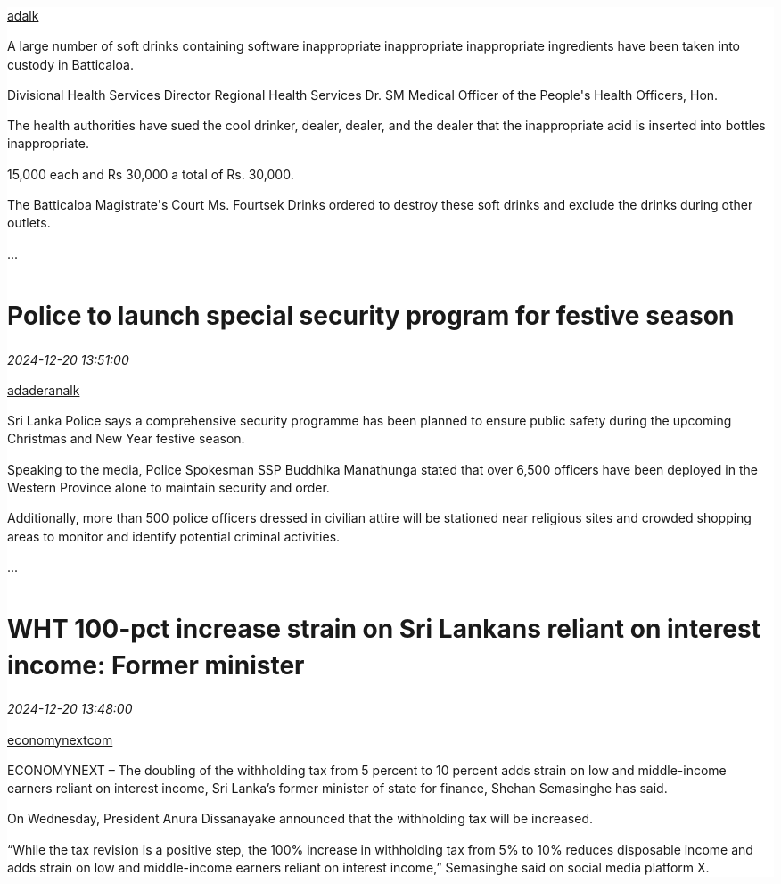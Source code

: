 [adalk](https://www.ada.lk/breaking_news/පරිභෝජනයට-නුසුදුසු-අමුද්‍රව්‍ය-ඇති-බීම-මෙතරම්-තොගයක්/11-413753)

A large number of soft drinks containing software inappropriate inappropriate inappropriate ingredients have been taken into custody in Batticaloa.

Divisional Health Services Director Regional Health Services Dr. SM Medical Officer of the People's Health Officers, Hon.

The health authorities have sued the cool drinker, dealer, dealer, and the dealer that the inappropriate acid is inserted into bottles inappropriate.

15,000 each and Rs 30,000 a total of Rs. 30,000.

The Batticaloa Magistrate's Court Ms. Fourtsek Drinks ordered to destroy these soft drinks and exclude the drinks during other outlets.

...



# Police to launch special security program for festive season

*2024-12-20 13:51:00*

[adaderanalk](https://www.adaderana.lk/news/104375/police-to-launch-special-security-program-for-festive-season)

Sri Lanka Police says a comprehensive security programme has been planned to ensure public safety during the upcoming Christmas and New Year festive season.

Speaking to the media, Police Spokesman SSP Buddhika Manathunga stated that over 6,500 officers have been deployed in the Western Province alone to maintain security and order.

Additionally, more than 500 police officers dressed in civilian attire will be stationed near religious sites and crowded shopping areas to monitor and identify potential criminal activities.

...



# WHT 100-pct increase strain on Sri Lankans reliant on interest income: Former minister

*2024-12-20 13:48:00*

[economynextcom](https://economynext.com/wht-100-pct-increase-strain-on-sri-lankans-reliant-on-interest-income-former-minister-195507/)

ECONOMYNEXT – The doubling of the withholding tax from 5 percent to 10 percent adds strain on low and middle-income earners reliant on interest income, Sri Lanka’s former minister of state for finance, Shehan Semasinghe has said.

On Wednesday, President Anura Dissanayake announced that the withholding tax will be increased.

“While the tax revision is a positive step, the 100% increase in withholding tax from 5% to 10% reduces disposable income and adds strain on low and middle-income earners reliant on interest income,” Semasinghe said on social media platform X.
